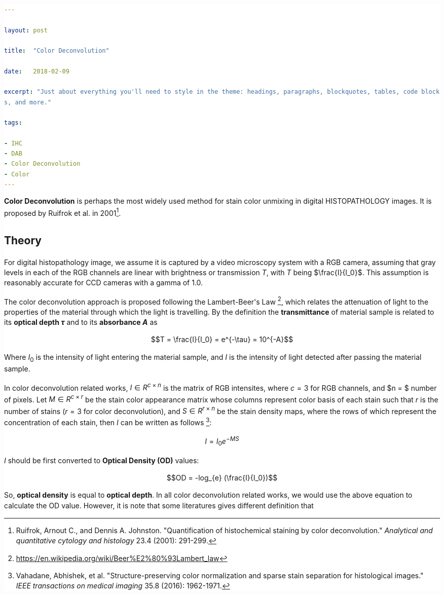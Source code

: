 ```yaml
---

layout: post

title:  "Color Deconvolution"

date:   2018-02-09

excerpt: "Just about everything you'll need to style in the theme: headings, paragraphs, blockquotes, tables, code blocks, and more."

tags:

- IHC
- DAB
- Color Deconvolution
- Color
---
```


**Color Deconvolution** is perhaps the most widely used method for stain color unmixing in digital HISTOPATHOLOGY images.  It is proposed by Ruifrok et al. in 2001[^1].

## Theory

For digital histopathology image, we assume it is captured by a video microscopy system with a RGB camera, assuming that gray levels in each of the RGB channels are linear with brightness or transmission $T$, with $T$ being $\frac{I}{I_0}$. This assumption is reasonably accurate for CCD cameras with a gamma of 1.0. 

The color deconvolution approach is proposed following the Lambert-Beer's Law [^2], which relates the attenuation of light to the properties of the material through which the light is travelling. By the definition the **transmittance** of material sample is related to its **optical depth $\tau$** and to its **absorbance $A$**  as

$$T = \frac{I}{I_0} = e^{-\tau} = 10^{-A}$$

Where $I_0$ is the intensity of light entering the material sample, and $I$ is the intensity of light detected after passing the material sample. 

In color deconvolution related works, $I \in R^{c \times n}$ is the matrix of RGB intensites, where $c=3$ for RGB channels, and $n = $ number of pixels. Let $M\in R^{c \times r}$ be the stain color appearance matrix whose columns represent color basis of each stain such that $r$ is the number of stains ($r=3$ for color deconvolution), and $S\in R^{r \times n}$ be the stain density maps, where the rows of which represent the concentration of each stain, then $I$ can be written as follows [^3]:

$$I = I_0 e^{-MS}$$

$I$ should be first converted to **Optical Density (OD)** values:

$$OD = -log_{e} (\frac{I}{I_0})$$

So, **optical density**  is equal to **optical depth**. In all color deconvolution related works, we would use the above equation to calculate the OD value. However, it is note that some literatures gives different definition that 


[^1]: Ruifrok, Arnout C., and Dennis A. Johnston. "Quantification of histochemical staining by color deconvolution." *Analytical and quantitative cytology and histology* 23.4 (2001): 291-299.
[^2]: https://en.wikipedia.org/wiki/Beer%E2%80%93Lambert_law
[^3]: Vahadane, Abhishek, et al. "Structure-preserving color normalization and sparse stain separation for histological images." *IEEE transactions on medical imaging* 35.8 (2016): 1962-1971.
[^4]: https://www.rp-photonics.com/optical_density.html
[^5]: https://en.wikipedia.org/wiki/Absorbance
[^6]: Macenko, Marc, et al. "A method for normalizing histology slides for quantitative analysis." *Biomedical Imaging: From Nano to Macro, 2009. ISBI'09. IEEE International Symposium on*. IEEE, 2009.
[^7]: Liu, Jingxin, Guoping Qiu, and Linlin Shen. "Luminance adaptive biomarker detection in digital pathology images." *Procedia Computer Science* 90 (2016): 113-118.
[^8]: Liu, Jingxin, et al. "An End-to-End Deep Learning Histochemical Scoring System for Breast Cancer Tissue Microarray." *arXiv preprint arXiv:1801.06288* (2018).